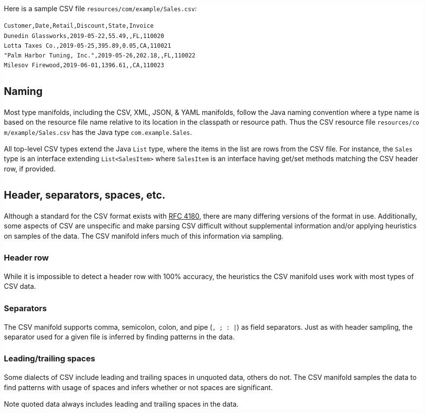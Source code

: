 Here is a sample CSV file `resources/com/example/Sales.csv`:
```csv
Customer,Date,Retail,Discount,State,Invoice
Dunedin Glassworks,2019-05-22,55.49,,FL,110020
Lotta Taxes Co.,2019-05-25,395.89,0.05,CA,110021
"Palm Harbor Tuning, Inc.",2019-05-26,202.18,,FL,110022
Milesov Firewood,2019-06-01,1396.61,,CA,110023
``` 

## Naming

Most type manifolds, including the CSV, XML, JSON, & YAML manifolds, follow the Java naming convention where a type name is based on the
resource file name relative to its location in the classpath or resource path. Thus the CSV resource file `resources/com/example/Sales.csv`
has the Java type `com.example.Sales`.

All top-level CSV types extend the Java `List` type, where the items in the list are rows from the CSV file.  For
instance, the `Sales` type is an interface extending `List<SalesItem>` where `SalesItem` is an interface having get/set
methods matching the CSV header row, if provided. 

## Header, separators, spaces, etc.

Although a standard for the CSV format exists with [RFC 4180](https://tools.ietf.org/html/rfc4180), there are many
differing versions of the format in use. Additionally, some aspects of CSV are unspecific and make parsing CSV difficult
without supplemental information and/or applying heuristics on samples of the data. The CSV manifold infers much of this
information via sampling.

### Header row 

While it is impossible to detect a header row with 100% accuracy, the heuristics the CSV manifold uses work with most
types of CSV data.

### Separators

The CSV manifold supports comma, semicolon, colon, and pipe (`, ; : |`) as field separators. Just as with header
sampling, the separator used for a given file is inferred by finding patterns in the data.

### Leading/trailing spaces  

Some dialects of CSV include leading and trailing spaces in unquoted data, others do not. The CSV manifold samples the
data to find patterns with usage of spaces and infers whether or not spaces are significant.  
                   
Note quoted data always includes leading and trailing spaces in the data.

